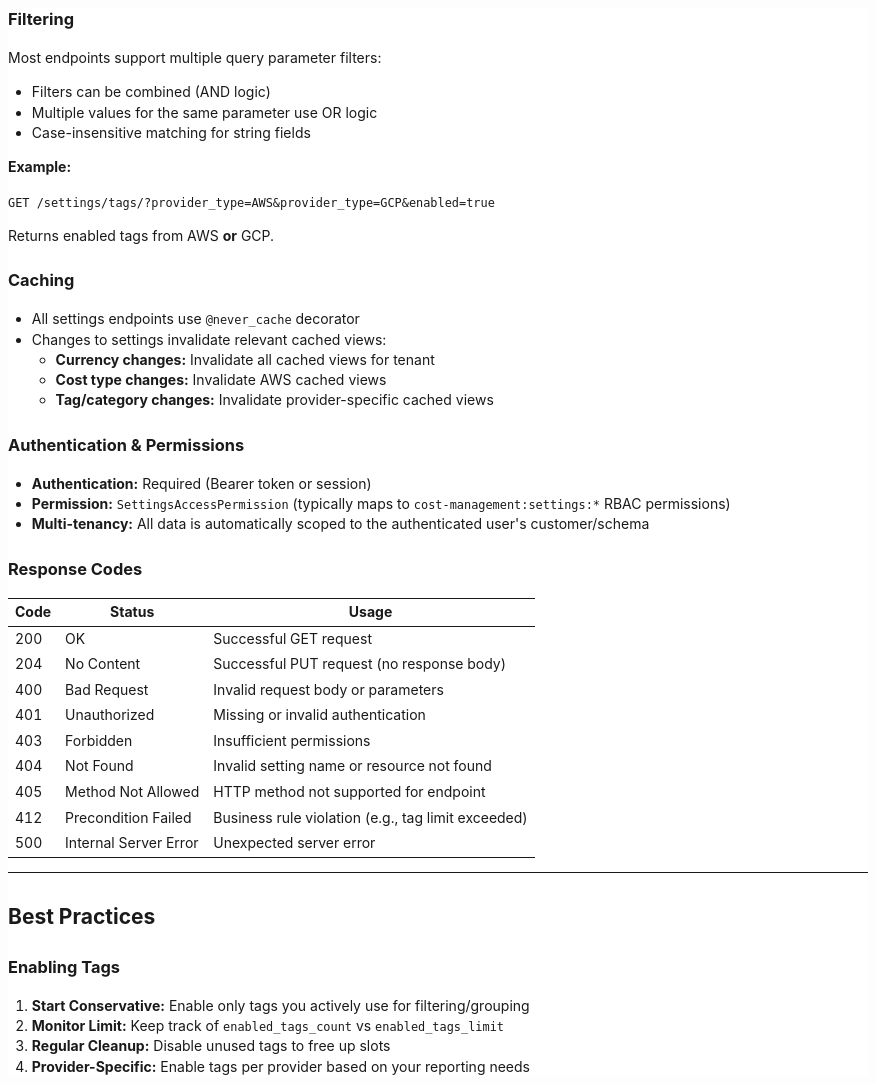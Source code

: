### **Filtering**
Most endpoints support multiple query parameter filters:
- Filters can be combined (AND logic)
- Multiple values for the same parameter use OR logic
- Case-insensitive matching for string fields

**Example:**
```
GET /settings/tags/?provider_type=AWS&provider_type=GCP&enabled=true
```
Returns enabled tags from AWS **or** GCP.

### **Caching**
- All settings endpoints use `@never_cache` decorator
- Changes to settings invalidate relevant cached views:
  - **Currency changes:** Invalidate all cached views for tenant
  - **Cost type changes:** Invalidate AWS cached views
  - **Tag/category changes:** Invalidate provider-specific cached views

### **Authentication & Permissions**
- **Authentication:** Required (Bearer token or session)
- **Permission:** `SettingsAccessPermission` (typically maps to `cost-management:settings:*` RBAC permissions)
- **Multi-tenancy:** All data is automatically scoped to the authenticated user's customer/schema

### **Response Codes**

| Code | Status                | Usage                                              |
| ---- | --------------------- | -------------------------------------------------- |
| 200  | OK                    | Successful GET request                             |
| 204  | No Content            | Successful PUT request (no response body)          |
| 400  | Bad Request           | Invalid request body or parameters                 |
| 401  | Unauthorized          | Missing or invalid authentication                  |
| 403  | Forbidden             | Insufficient permissions                           |
| 404  | Not Found             | Invalid setting name or resource not found         |
| 405  | Method Not Allowed    | HTTP method not supported for endpoint             |
| 412  | Precondition Failed   | Business rule violation (e.g., tag limit exceeded) |
| 500  | Internal Server Error | Unexpected server error                            |

---

## Best Practices

### **Enabling Tags**
1. **Start Conservative:** Enable only tags you actively use for filtering/grouping
2. **Monitor Limit:** Keep track of `enabled_tags_count` vs `enabled_tags_limit`
3. **Regular Cleanup:** Disable unused tags to free up slots
4. **Provider-Specific:** Enable tags per provider based on your reporting needs

